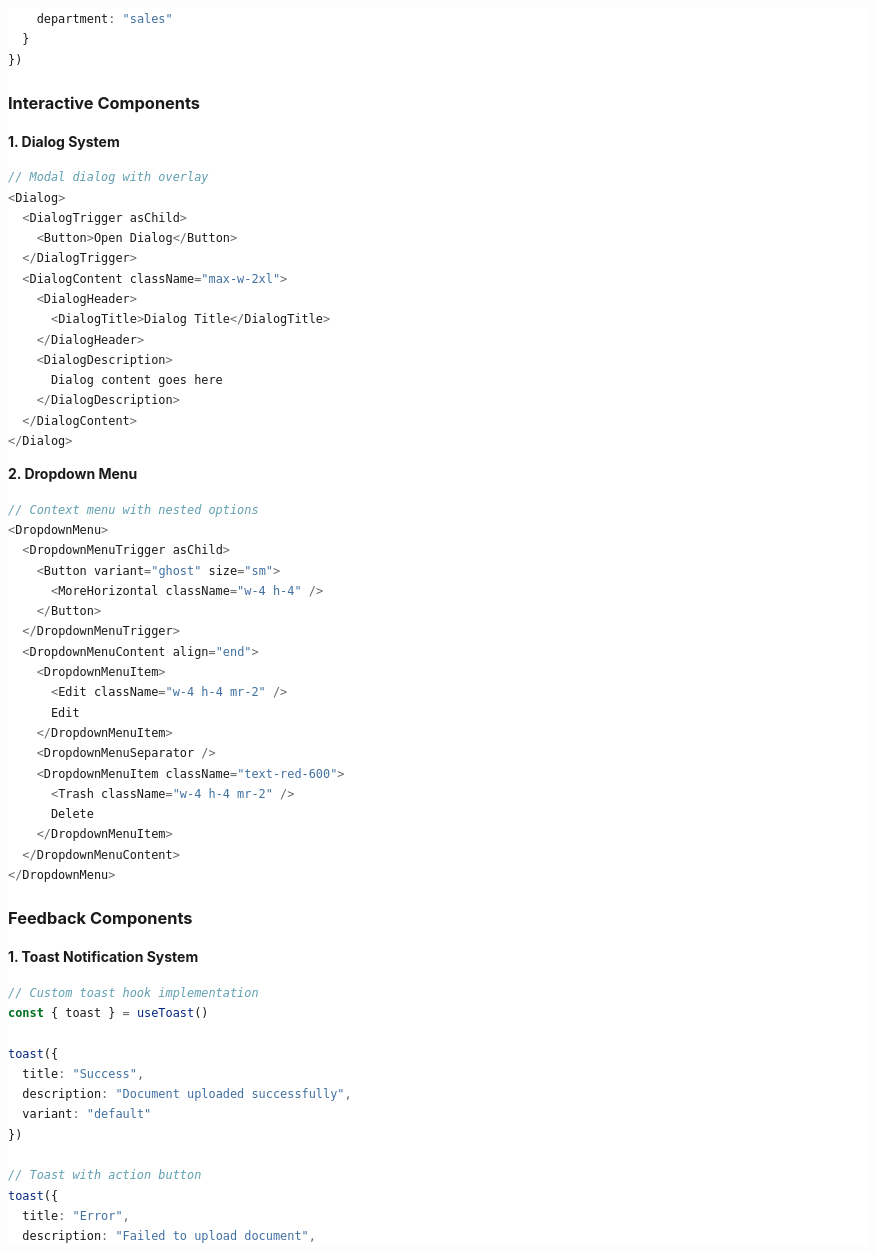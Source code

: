 ```typescript
    department: "sales"
  }
})
```

### **Interactive Components**

**1. Dialog System**
```typescript
// Modal dialog with overlay
<Dialog>
  <DialogTrigger asChild>
    <Button>Open Dialog</Button>
  </DialogTrigger>
  <DialogContent className="max-w-2xl">
    <DialogHeader>
      <DialogTitle>Dialog Title</DialogTitle>
    </DialogHeader>
    <DialogDescription>
      Dialog content goes here
    </DialogDescription>
  </DialogContent>
</Dialog>
```

**2. Dropdown Menu**
```typescript
// Context menu with nested options
<DropdownMenu>
  <DropdownMenuTrigger asChild>
    <Button variant="ghost" size="sm">
      <MoreHorizontal className="w-4 h-4" />
    </Button>
  </DropdownMenuTrigger>
  <DropdownMenuContent align="end">
    <DropdownMenuItem>
      <Edit className="w-4 h-4 mr-2" />
      Edit
    </DropdownMenuItem>
    <DropdownMenuSeparator />
    <DropdownMenuItem className="text-red-600">
      <Trash className="w-4 h-4 mr-2" />
      Delete
    </DropdownMenuItem>
  </DropdownMenuContent>
</DropdownMenu>
```

### **Feedback Components**

**1. Toast Notification System**
```typescript
// Custom toast hook implementation
const { toast } = useToast()

toast({
  title: "Success",
  description: "Document uploaded successfully",
  variant: "default"
})

// Toast with action button
toast({
  title: "Error",
  description: "Failed to upload document",
```
